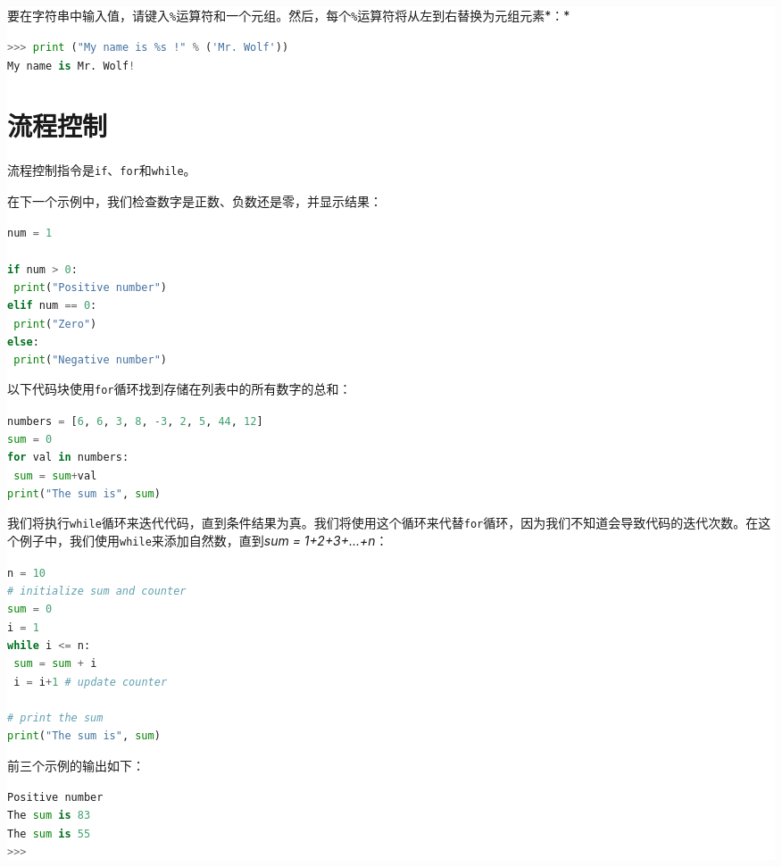 要在字符串中输入值，请键入`%`运算符和一个元组。然后，每个`%`运算符将从左到右替换为元组元素*：*

```py
>>> print ("My name is %s !" % ('Mr. Wolf'))
My name is Mr. Wolf!
```

# 流程控制

流程控制指令是`if`、`for`和`while`。

在下一个示例中，我们检查数字是正数、负数还是零，并显示结果：

```py
num = 1

if num > 0:
 print("Positive number")
elif num == 0:
 print("Zero")
else:
 print("Negative number")
```

以下代码块使用`for`循环找到存储在列表中的所有数字的总和：

```py
numbers = [6, 6, 3, 8, -3, 2, 5, 44, 12]
sum = 0
for val in numbers:
 sum = sum+val
print("The sum is", sum)
```

我们将执行`while`循环来迭代代码，直到条件结果为真。我们将使用这个循环来代替`for`循环，因为我们不知道会导致代码的迭代次数。在这个例子中，我们使用`while`来添加自然数，直到*sum = 1+2+3+...+n*：

```py
n = 10
# initialize sum and counter
sum = 0
i = 1
while i <= n:
 sum = sum + i
 i = i+1 # update counter

# print the sum
print("The sum is", sum)
```

前三个示例的输出如下：

```py
Positive number
The sum is 83
The sum is 55
>>>
```
